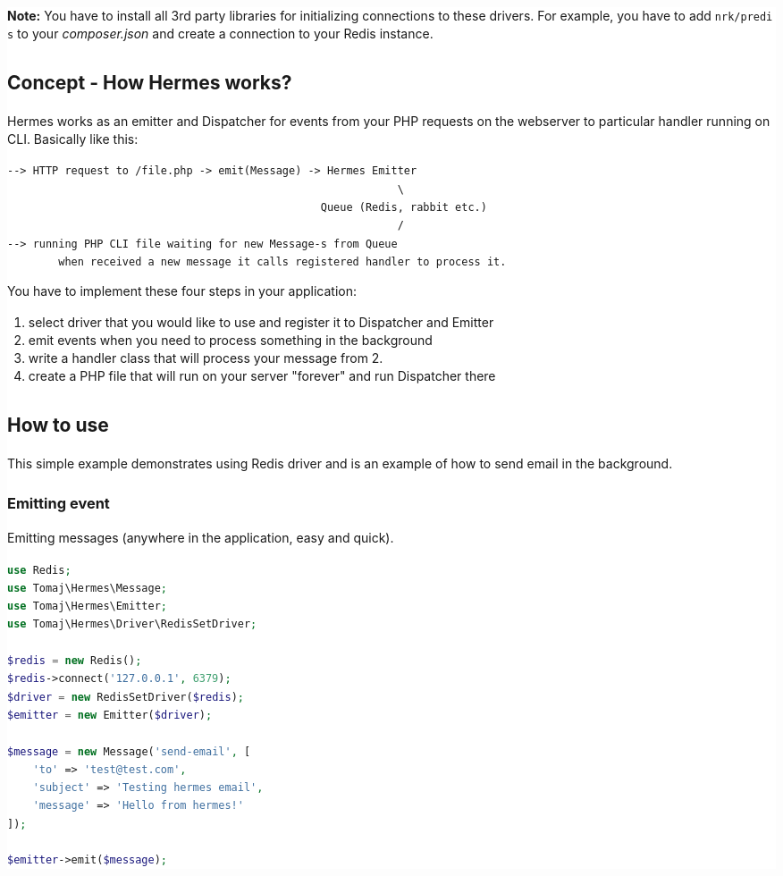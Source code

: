 **Note:** You have to install all 3rd party libraries for initializing connections to these drivers. For example, you have to add `nrk/predis` to your *composer.json* and create a connection to your Redis instance.

[Amazon SQS]: https://aws.amazon.com/sqs/
[php-zmq]: https://zeromq.org/
[phpredis]: https://github.com/phpredis/phpredis
[Redis]: https://redis.io/
[RabbitMQ]: https://www.rabbitmq.com/
[Predis]: https://github.com/nrk/predis
[ZeroMQ]: https://zeromq.org/


## Concept - How Hermes works?

Hermes works as an emitter and Dispatcher for events from your PHP requests on the webserver to particular handler running on CLI. Basically like this:

```
--> HTTP request to /file.php -> emit(Message) -> Hermes Emitter
                                                             \  
                                                 Queue (Redis, rabbit etc.)
                                                             /
--> running PHP CLI file waiting for new Message-s from Queue
        when received a new message it calls registered handler to process it.
```

You have to implement these four steps in your application:

1. select driver that you would like to use and register it to Dispatcher and Emitter
2. emit events when you need to process something in the background
3. write a handler class that will process your message from 2.
4. create a PHP file that will run on your server "forever" and run Dispatcher there


## How to use

This simple example demonstrates using Redis driver and is an example of how to send email in the background.


### Emitting event

Emitting messages (anywhere in the application, easy and quick).

```php
use Redis;
use Tomaj\Hermes\Message;
use Tomaj\Hermes\Emitter;
use Tomaj\Hermes\Driver\RedisSetDriver;

$redis = new Redis();
$redis->connect('127.0.0.1', 6379);
$driver = new RedisSetDriver($redis);
$emitter = new Emitter($driver);

$message = new Message('send-email', [
	'to' => 'test@test.com',
	'subject' => 'Testing hermes email',
	'message' => 'Hello from hermes!'
]);

$emitter->emit($message);
```


[PSR-1]: https://github.com/php-fig/fig-standards/blob/master/accepted/PSR-1-basic-coding-standard.md
[PSR-2]: https://github.com/php-fig/fig-standards/blob/master/accepted/PSR-2-coding-style-guide.md
[PSR-3]: https://github.com/php-fig/fig-standards/blob/master/accepted/PSR-3-logger-interface.md
[PSR-4]: https://github.com/php-fig/fig-standards/blob/master/accepted/PSR-4-autoloader.md
[psr/log]: https://github.com/php-fig/log
[monolog]: https://github.com/Seldaek/monolog
[upstart]: http://upstart.ubuntu.com/
[supervisord]: http://supervisord.org
[monit]: https://mmonit.com/monit/
[god]: http://godrb.com/
[Gearman]: http://gearman.org/
[jms/serializer]: http://jmsyst.com/libs/serializer